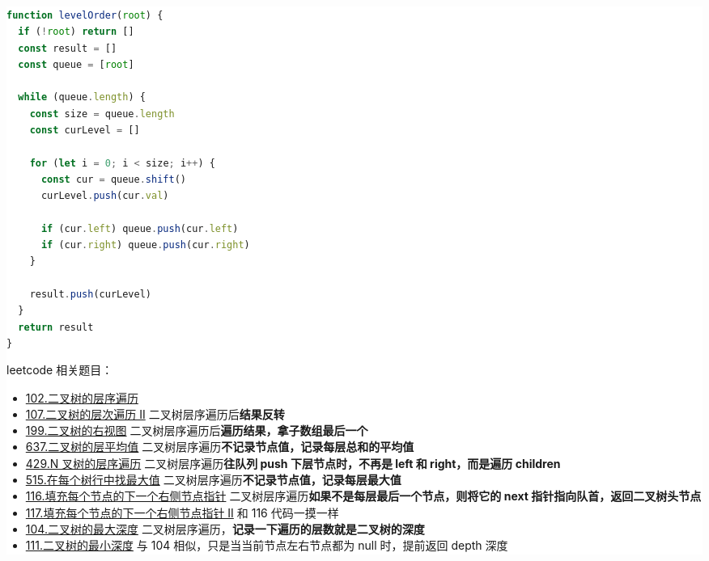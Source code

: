 ```js
function levelOrder(root) {
  if (!root) return []
  const result = []
  const queue = [root]

  while (queue.length) {
    const size = queue.length
    const curLevel = []

    for (let i = 0; i < size; i++) {
      const cur = queue.shift()
      curLevel.push(cur.val)

      if (cur.left) queue.push(cur.left)
      if (cur.right) queue.push(cur.right)
    }

    result.push(curLevel)
  }
  return result
}
```

leetcode 相关题目：

- [102.二叉树的层序遍历](https://leetcode.cn/problems/binary-tree-level-order-traversal/)
- [107.二叉树的层次遍历 II](https://leetcode.cn/problems/binary-tree-level-order-traversal-ii/) 二叉树层序遍历后**结果反转**
- [199.二叉树的右视图](https://leetcode.cn/problems/binary-tree-right-side-view/) 二叉树层序遍历后**遍历结果，拿子数组最后一个**
- [637.二叉树的层平均值](https://leetcode.cn/problems/average-of-levels-in-binary-tree/) 二叉树层序遍历**不记录节点值，记录每层总和的平均值**
- [429.N 叉树的层序遍历](https://leetcode.cn/problems/n-ary-tree-level-order-traversal/) 二叉树层序遍历**往队列 push 下层节点时，不再是 left 和 right，而是遍历 children**
- [515.在每个树行中找最大值](https://leetcode.cn/problems/find-largest-value-in-each-tree-row/) 二叉树层序遍历**不记录节点值，记录每层最大值**
- [116.填充每个节点的下一个右侧节点指针](https://leetcode.cn/problems/populating-next-right-pointers-in-each-node/) 二叉树层序遍历**如果不是每层最后一个节点，则将它的 next 指针指向队首，返回二叉树头节点**
- [117.填充每个节点的下一个右侧节点指针 II](https://leetcode.cn/problems/populating-next-right-pointers-in-each-node-ii/) 和 116 代码一摸一样
- [104.二叉树的最大深度](https://leetcode.cn/problems/maximum-depth-of-binary-tree/) 二叉树层序遍历，**记录一下遍历的层数就是二叉树的深度**
- [111.二叉树的最小深度](https://leetcode.cn/problems/minimum-depth-of-binary-tree/) 与 104 相似，只是当当前节点左右节点都为 null 时，提前返回 depth 深度

